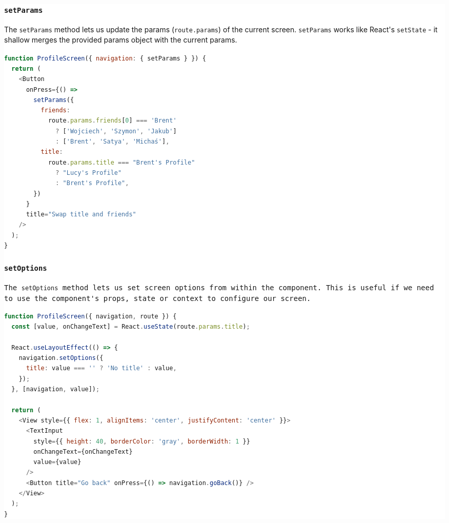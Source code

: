 ### `setParams`

The `setParams` method lets us update the params (`route.params`) of the current screen. `setParams` works like React's `setState` - it shallow merges the provided params object with the current params.

<samp id="navigate-set-params" />

```js
function ProfileScreen({ navigation: { setParams } }) {
  return (
    <Button
      onPress={() =>
        setParams({
          friends:
            route.params.friends[0] === 'Brent'
              ? ['Wojciech', 'Szymon', 'Jakub']
              : ['Brent', 'Satya', 'Michaś'],
          title:
            route.params.title === "Brent's Profile"
              ? "Lucy's Profile"
              : "Brent's Profile",
        })
      }
      title="Swap title and friends"
    />
  );
}
```

### `setOptions`

The `setOptions` method lets us set screen options from within the component. This is useful if we need to use the component's props, state or context to configure our screen.

<samp id="navigate-set-options" />

```js
function ProfileScreen({ navigation, route }) {
  const [value, onChangeText] = React.useState(route.params.title);

  React.useLayoutEffect(() => {
    navigation.setOptions({
      title: value === '' ? 'No title' : value,
    });
  }, [navigation, value]);

  return (
    <View style={{ flex: 1, alignItems: 'center', justifyContent: 'center' }}>
      <TextInput
        style={{ height: 40, borderColor: 'gray', borderWidth: 1 }}
        onChangeText={onChangeText}
        value={value}
      />
      <Button title="Go back" onPress={() => navigation.goBack()} />
    </View>
  );
}
```
